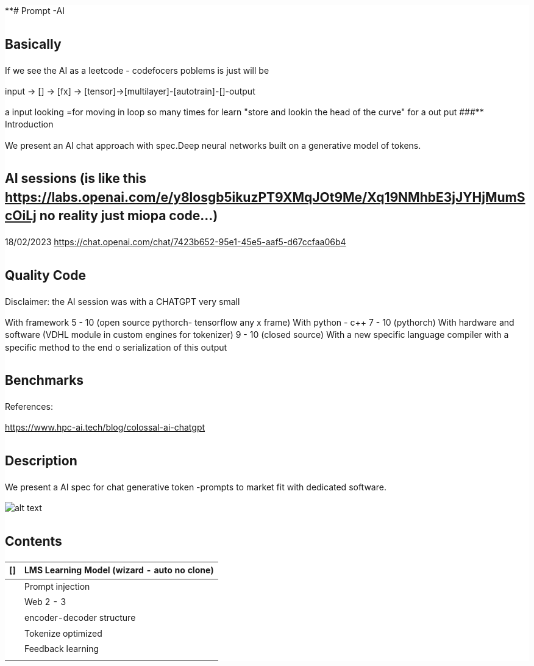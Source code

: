 **# Prompt -AI 

## Basically

If we see the AI as a leetcode - codefocers poblems is just will be

input -> [] -> [fx] -> [tensor]->[multilayer]-[autotrain]-[]-output

a input looking =for moving in loop so many times for learn "store and lookin the head of the curve" for a out put
###** Introduction

We present an AI chat approach with spec.Deep neural networks built on a generative model of tokens.

## AI sessions (is like this https://labs.openai.com/e/y8losgb5ikuzPT9XMqJOt9Me/Xq19NMhbE3jJYHjMumScOiLj no reality just miopa code...)

18/02/2023 https://chat.openai.com/chat/7423b652-95e1-45e5-aaf5-d67ccfaa06b4

## Quality Code

Disclaimer: the AI session was with a CHATGPT very small 

With framework 5 - 10 (open source pythorch- tensorflow any x frame)
With python - c++ 7 - 10 (pythorch)
With hardware and software (VDHL module in custom engines for tokenizer) 9 - 10 (closed source)
With a new specific language compiler with a specific method to the end o serialization of this output


## Benchmarks 


References:


https://www.hpc-ai.tech/blog/colossal-ai-chatgpt


## Description

We present a AI spec for chat generative token -prompts to market fit with dedicated software.

![alt text](https://i.ibb.co/FWCcY91/Captura-de-Pantalla-2023-02-16-a-la-s-13-20-02.png)

## Contents 

| [] | LMS Learning Model (wizard - auto no clone) |
|----|---------------------------------------------|
|    |      Prompt injection                                       |
|    |          Web 2 - 3                                    |
|    |                encoder-decoder structure                             |
|    |          Tokenize optimized                                   |
|    |              Feedback learning                               |
|    |                                             |

